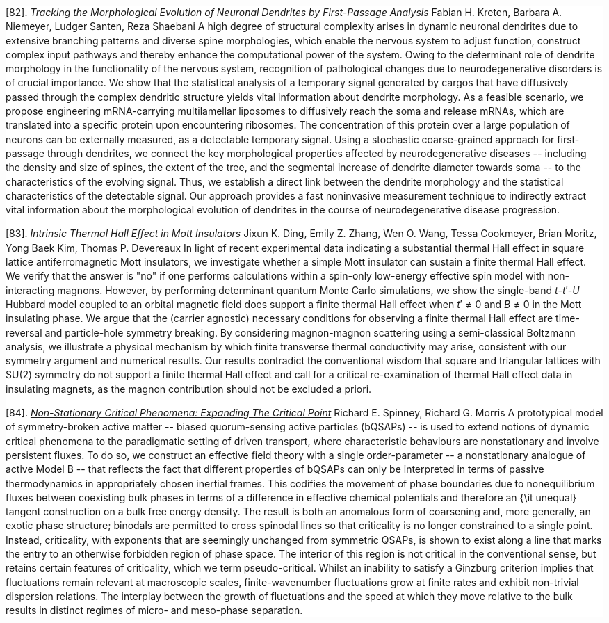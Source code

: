 [82]. [*Tracking the Morphological Evolution of Neuronal Dendrites by First-Passage Analysis*](https://arxiv.org/abs/2410.09868 "Tracking the Morphological Evolution of Neuronal Dendrites by First-Passage Analysis")
Fabian H. Kreten, Barbara A. Niemeyer, Ludger Santen, Reza Shaebani
A high degree of structural complexity arises in dynamic neuronal dendrites due to extensive branching patterns and diverse spine morphologies, which enable the nervous system to adjust function, construct complex input pathways and thereby enhance the computational power of the system. Owing to the determinant role of dendrite morphology in the functionality of the nervous system, recognition of pathological changes due to neurodegenerative disorders is of crucial importance. We show that the statistical analysis of a temporary signal generated by cargos that have diffusively passed through the complex dendritic structure yields vital information about dendrite morphology. As a feasible scenario, we propose engineering mRNA-carrying multilamellar liposomes to diffusively reach the soma and release mRNAs, which are translated into a specific protein upon encountering ribosomes. The concentration of this protein over a large population of neurons can be externally measured, as a detectable temporary signal. Using a stochastic coarse-grained approach for first-passage through dendrites, we connect the key morphological properties affected by neurodegenerative diseases -- including the density and size of spines, the extent of the tree, and the segmental increase of dendrite diameter towards soma -- to the characteristics of the evolving signal. Thus, we establish a direct link between the dendrite morphology and the statistical characteristics of the detectable signal. Our approach provides a fast noninvasive measurement technique to indirectly extract vital information about the morphological evolution of dendrites in the course of neurodegenerative disease progression.

[83]. [*Intrinsic Thermal Hall Effect in Mott Insulators*](https://arxiv.org/abs/2410.14863 "Intrinsic Thermal Hall Effect in Mott Insulators")
Jixun K. Ding, Emily Z. Zhang, Wen O. Wang, Tessa Cookmeyer, Brian Moritz, Yong Baek Kim, Thomas P. Devereaux
In light of recent experimental data indicating a substantial thermal Hall effect in square lattice antiferromagnetic Mott insulators, we investigate whether a simple Mott insulator can sustain a finite thermal Hall effect. We verify that the answer is "no" if one performs calculations within a spin-only low-energy effective spin model with non-interacting magnons. However, by performing determinant quantum Monte Carlo simulations, we show the single-band $t$-$t'$-$U$ Hubbard model coupled to an orbital magnetic field does support a finite thermal Hall effect when $t' \neq 0$ and $B \neq 0$ in the Mott insulating phase. We argue that the (carrier agnostic) necessary conditions for observing a finite thermal Hall effect are time-reversal and particle-hole symmetry breaking. By considering magnon-magnon scattering using a semi-classical Boltzmann analysis, we illustrate a physical mechanism by which finite transverse thermal conductivity may arise, consistent with our symmetry argument and numerical results. Our results contradict the conventional wisdom that square and triangular lattices with SU(2) symmetry do not support a finite thermal Hall effect and call for a critical re-examination of thermal Hall effect data in insulating magnets, as the magnon contribution should not be excluded a priori.

[84]. [*Non-Stationary Critical Phenomena: Expanding The Critical Point*](https://arxiv.org/abs/2412.15627 "Non-Stationary Critical Phenomena: Expanding The Critical Point")
Richard E. Spinney, Richard G. Morris
A prototypical model of symmetry-broken active matter -- biased quorum-sensing active particles (bQSAPs) -- is used to extend notions of dynamic critical phenomena to the paradigmatic setting of driven transport, where characteristic behaviours are nonstationary and involve persistent fluxes. To do so, we construct an effective field theory with a single order-parameter -- a nonstationary analogue of active Model B -- that reflects the fact that different properties of bQSAPs can only be interpreted in terms of passive thermodynamics in appropriately chosen inertial frames. This codifies the movement of phase boundaries due to nonequilibrium fluxes between coexisting bulk phases in terms of a difference in effective chemical potentials and therefore an {\it unequal} tangent construction on a bulk free energy density. The result is both an anomalous form of coarsening and, more generally, an exotic phase structure; binodals are permitted to cross spinodal lines so that criticality is no longer constrained to a single point. Instead, criticality, with exponents that are seemingly unchanged from symmetric QSAPs, is shown to exist along a line that marks the entry to an otherwise forbidden region of phase space. The interior of this region is not critical in the conventional sense, but retains certain features of criticality, which we term pseudo-critical. Whilst an inability to satisfy a Ginzburg criterion implies that fluctuations remain relevant at macroscopic scales, finite-wavenumber fluctuations grow at finite rates and exhibit non-trivial dispersion relations. The interplay between the growth of fluctuations and the speed at which they move relative to the bulk results in distinct regimes of micro- and meso-phase separation.
